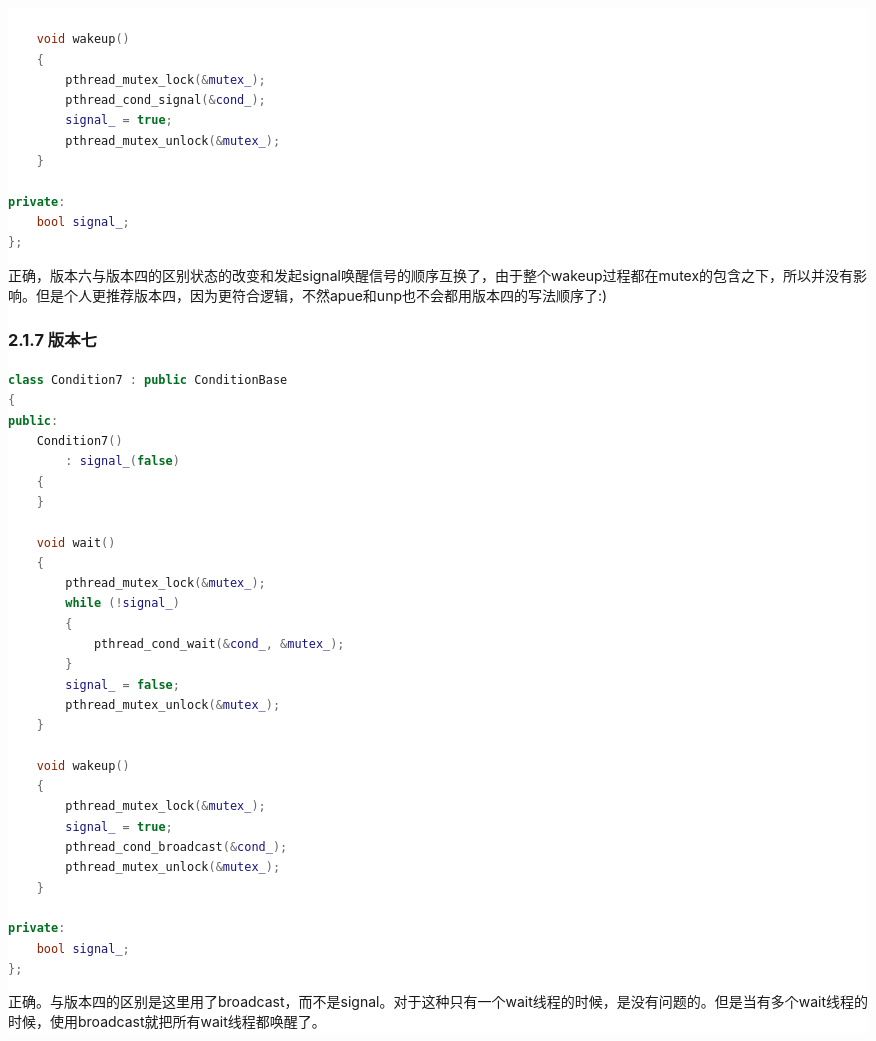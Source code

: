 ```c++

    void wakeup()
    {
        pthread_mutex_lock(&mutex_);
        pthread_cond_signal(&cond_);
        signal_ = true;
        pthread_mutex_unlock(&mutex_);
    }

private:
    bool signal_;
};
```
正确，版本六与版本四的区别状态的改变和发起signal唤醒信号的顺序互换了，由于整个wakeup过程都在mutex的包含之下，所以并没有影响。但是个人更推荐版本四，因为更符合逻辑，不然apue和unp也不会都用版本四的写法顺序了:)

### 2.1.7 版本七

```c++
class Condition7 : public ConditionBase
{
public:
    Condition7()
        : signal_(false)
    {
    }

    void wait()
    {
        pthread_mutex_lock(&mutex_);
        while (!signal_)
        {
            pthread_cond_wait(&cond_, &mutex_);
        }
        signal_ = false;
        pthread_mutex_unlock(&mutex_);
    }

    void wakeup()
    {
        pthread_mutex_lock(&mutex_);
        signal_ = true;
        pthread_cond_broadcast(&cond_);
        pthread_mutex_unlock(&mutex_);
    }

private:
    bool signal_;
};
```
正确。与版本四的区别是这里用了broadcast，而不是signal。对于这种只有一个wait线程的时候，是没有问题的。但是当有多个wait线程的时候，使用broadcast就把所有wait线程都唤醒了。
